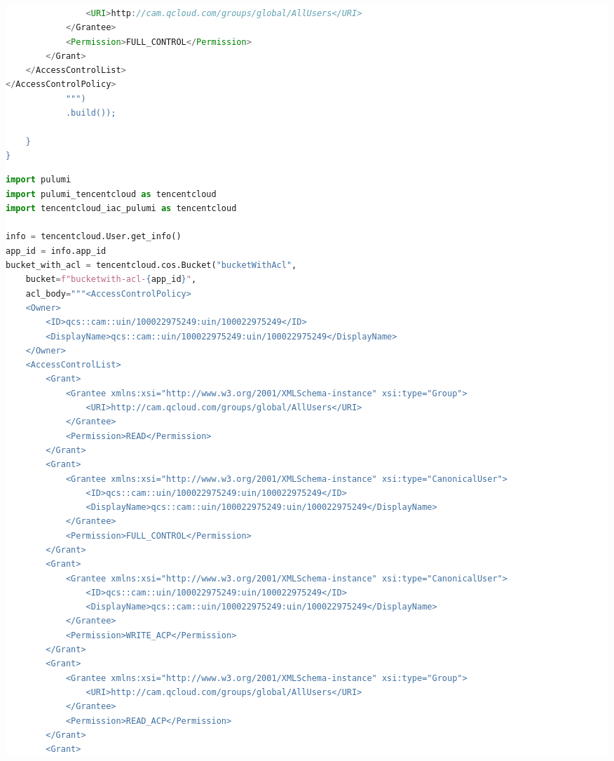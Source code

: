 ```java
				<URI>http://cam.qcloud.com/groups/global/AllUsers</URI>
			</Grantee>
			<Permission>FULL_CONTROL</Permission>
		</Grant>
	</AccessControlList>
</AccessControlPolicy>
            """)
            .build());

    }
}
```


</pulumi-choosable>
</div>


<div>
<pulumi-choosable type="language" values="python">

```python
import pulumi
import pulumi_tencentcloud as tencentcloud
import tencentcloud_iac_pulumi as tencentcloud

info = tencentcloud.User.get_info()
app_id = info.app_id
bucket_with_acl = tencentcloud.cos.Bucket("bucketWithAcl",
    bucket=f"bucketwith-acl-{app_id}",
    acl_body="""<AccessControlPolicy>
	<Owner>
		<ID>qcs::cam::uin/100022975249:uin/100022975249</ID>
		<DisplayName>qcs::cam::uin/100022975249:uin/100022975249</DisplayName>
	</Owner>
	<AccessControlList>
		<Grant>
			<Grantee xmlns:xsi="http://www.w3.org/2001/XMLSchema-instance" xsi:type="Group">
				<URI>http://cam.qcloud.com/groups/global/AllUsers</URI>
			</Grantee>
			<Permission>READ</Permission>
		</Grant>
		<Grant>
			<Grantee xmlns:xsi="http://www.w3.org/2001/XMLSchema-instance" xsi:type="CanonicalUser">
				<ID>qcs::cam::uin/100022975249:uin/100022975249</ID>
				<DisplayName>qcs::cam::uin/100022975249:uin/100022975249</DisplayName>
			</Grantee>
			<Permission>FULL_CONTROL</Permission>
		</Grant>
		<Grant>
			<Grantee xmlns:xsi="http://www.w3.org/2001/XMLSchema-instance" xsi:type="CanonicalUser">
				<ID>qcs::cam::uin/100022975249:uin/100022975249</ID>
				<DisplayName>qcs::cam::uin/100022975249:uin/100022975249</DisplayName>
			</Grantee>
			<Permission>WRITE_ACP</Permission>
		</Grant>
		<Grant>
			<Grantee xmlns:xsi="http://www.w3.org/2001/XMLSchema-instance" xsi:type="Group">
				<URI>http://cam.qcloud.com/groups/global/AllUsers</URI>
			</Grantee>
			<Permission>READ_ACP</Permission>
		</Grant>
		<Grant>
```